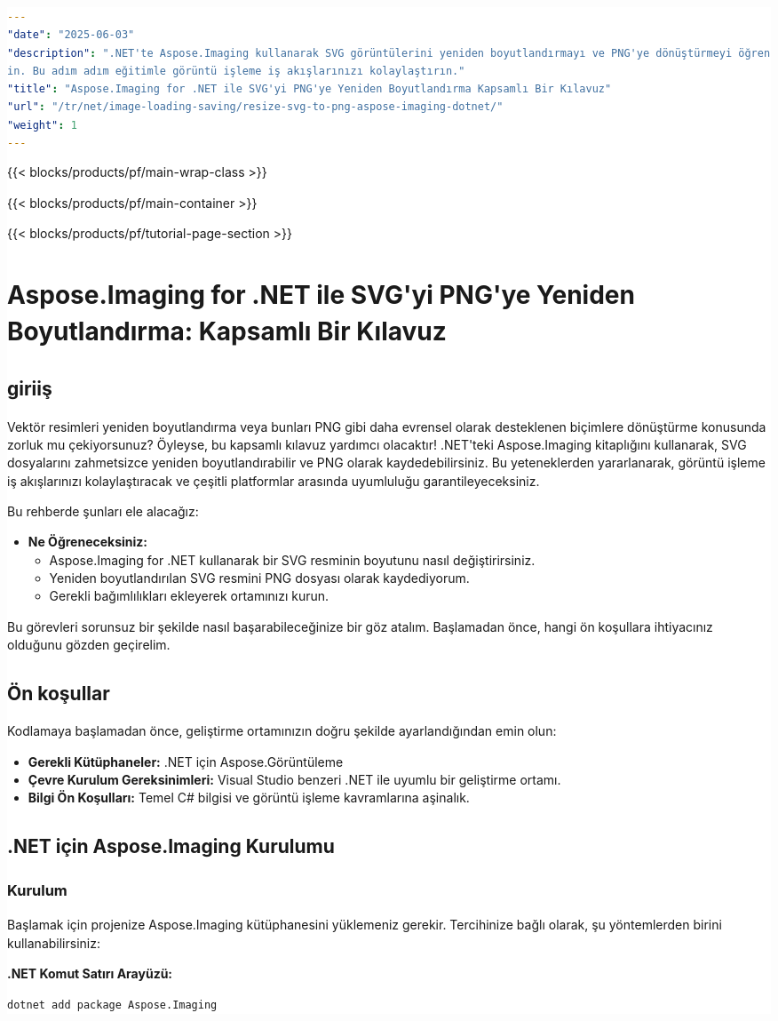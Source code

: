 ```yaml
---
"date": "2025-06-03"
"description": ".NET'te Aspose.Imaging kullanarak SVG görüntülerini yeniden boyutlandırmayı ve PNG'ye dönüştürmeyi öğrenin. Bu adım adım eğitimle görüntü işleme iş akışlarınızı kolaylaştırın."
"title": "Aspose.Imaging for .NET ile SVG'yi PNG'ye Yeniden Boyutlandırma Kapsamlı Bir Kılavuz"
"url": "/tr/net/image-loading-saving/resize-svg-to-png-aspose-imaging-dotnet/"
"weight": 1
---
```


{{< blocks/products/pf/main-wrap-class >}}

{{< blocks/products/pf/main-container >}}

{{< blocks/products/pf/tutorial-page-section >}}
# Aspose.Imaging for .NET ile SVG'yi PNG'ye Yeniden Boyutlandırma: Kapsamlı Bir Kılavuz

## giriiş

Vektör resimleri yeniden boyutlandırma veya bunları PNG gibi daha evrensel olarak desteklenen biçimlere dönüştürme konusunda zorluk mu çekiyorsunuz? Öyleyse, bu kapsamlı kılavuz yardımcı olacaktır! .NET'teki Aspose.Imaging kitaplığını kullanarak, SVG dosyalarını zahmetsizce yeniden boyutlandırabilir ve PNG olarak kaydedebilirsiniz. Bu yeteneklerden yararlanarak, görüntü işleme iş akışlarınızı kolaylaştıracak ve çeşitli platformlar arasında uyumluluğu garantileyeceksiniz.

Bu rehberde şunları ele alacağız:
- **Ne Öğreneceksiniz:**
  - Aspose.Imaging for .NET kullanarak bir SVG resminin boyutunu nasıl değiştirirsiniz.
  - Yeniden boyutlandırılan SVG resmini PNG dosyası olarak kaydediyorum.
  - Gerekli bağımlılıkları ekleyerek ortamınızı kurun.

Bu görevleri sorunsuz bir şekilde nasıl başarabileceğinize bir göz atalım. Başlamadan önce, hangi ön koşullara ihtiyacınız olduğunu gözden geçirelim.

## Ön koşullar

Kodlamaya başlamadan önce, geliştirme ortamınızın doğru şekilde ayarlandığından emin olun:
- **Gerekli Kütüphaneler:** .NET için Aspose.Görüntüleme
- **Çevre Kurulum Gereksinimleri:** Visual Studio benzeri .NET ile uyumlu bir geliştirme ortamı.
- **Bilgi Ön Koşulları:** Temel C# bilgisi ve görüntü işleme kavramlarına aşinalık.

## .NET için Aspose.Imaging Kurulumu

### Kurulum

Başlamak için projenize Aspose.Imaging kütüphanesini yüklemeniz gerekir. Tercihinize bağlı olarak, şu yöntemlerden birini kullanabilirsiniz:

**.NET Komut Satırı Arayüzü:**
```bash
dotnet add package Aspose.Imaging
```
